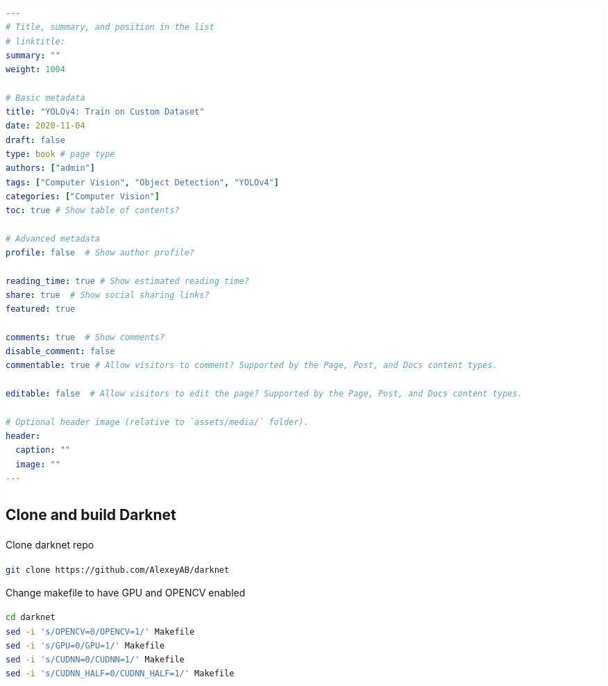 ```yaml
---
# Title, summary, and position in the list
# linktitle: 
summary: ""
weight: 1004

# Basic metadata
title: "YOLOv4: Train on Custom Dataset"
date: 2020-11-04
draft: false
type: book # page type
authors: ["admin"]
tags: ["Computer Vision", "Object Detection", "YOLOv4"]
categories: ["Computer Vision"]
toc: true # Show table of contents?

# Advanced metadata
profile: false  # Show author profile?

reading_time: true # Show estimated reading time?
share: true  # Show social sharing links?
featured: true

comments: true  # Show comments?
disable_comment: false
commentable: true # Allow visitors to comment? Supported by the Page, Post, and Docs content types.

editable: false  # Allow visitors to edit the page? Supported by the Page, Post, and Docs content types.

# Optional header image (relative to `assets/media/` folder).
header:
  caption: ""
  image: ""
---
```


## Clone and build Darknet

Clone darknet repo

```bash
git clone https://github.com/AlexeyAB/darknet
```

Change makefile to have GPU and OPENCV enabled

```bash
cd darknet
sed -i 's/OPENCV=0/OPENCV=1/' Makefile
sed -i 's/GPU=0/GPU=1/' Makefile
sed -i 's/CUDNN=0/CUDNN=1/' Makefile
sed -i 's/CUDNN_HALF=0/CUDNN_HALF=1/' Makefile
```
